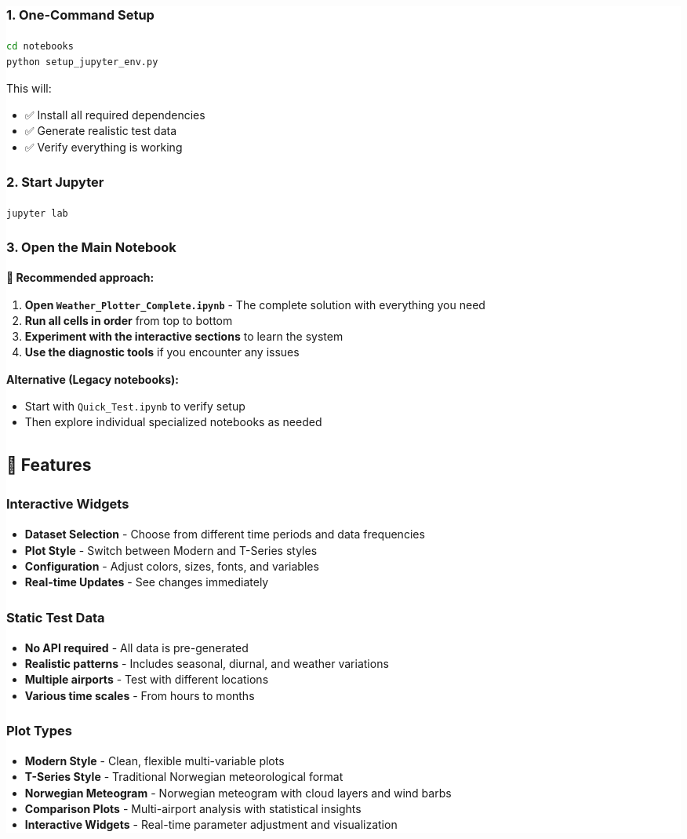 ### 1. One-Command Setup

```bash
cd notebooks
python setup_jupyter_env.py
```

This will:
- ✅ Install all required dependencies
- ✅ Generate realistic test data
- ✅ Verify everything is working

### 2. Start Jupyter

```bash
jupyter lab
```

### 3. Open the Main Notebook

**🌟 Recommended approach:**
1. **Open `Weather_Plotter_Complete.ipynb`** - The complete solution with everything you need
2. **Run all cells in order** from top to bottom
3. **Experiment with the interactive sections** to learn the system
4. **Use the diagnostic tools** if you encounter any issues

**Alternative (Legacy notebooks):**
- Start with `Quick_Test.ipynb` to verify setup
- Then explore individual specialized notebooks as needed

## 🎨 Features

### Interactive Widgets

- **Dataset Selection** - Choose from different time periods and data frequencies
- **Plot Style** - Switch between Modern and T-Series styles
- **Configuration** - Adjust colors, sizes, fonts, and variables
- **Real-time Updates** - See changes immediately

### Static Test Data

- **No API required** - All data is pre-generated
- **Realistic patterns** - Includes seasonal, diurnal, and weather variations
- **Multiple airports** - Test with different locations
- **Various time scales** - From hours to months

### Plot Types

- **Modern Style** - Clean, flexible multi-variable plots
- **T-Series Style** - Traditional Norwegian meteorological format  
- **Norwegian Meteogram** - Norwegian meteogram with cloud layers and wind barbs
- **Comparison Plots** - Multi-airport analysis with statistical insights
- **Interactive Widgets** - Real-time parameter adjustment and visualization
